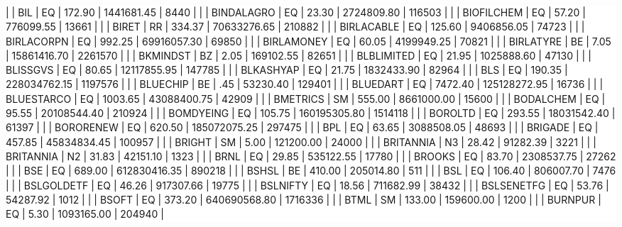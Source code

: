 |  | BIL | EQ | 172.90 | 1441681.45 | 8440 |
|  | BINDALAGRO | EQ | 23.30 | 2724809.80 | 116503 |
|  | BIOFILCHEM | EQ | 57.20 | 776099.55 | 13661 |
|  | BIRET | RR | 334.37 | 70633276.65 | 210882 |
|  | BIRLACABLE | EQ | 125.60 | 9406856.05 | 74723 |
|  | BIRLACORPN | EQ | 992.25 | 69916057.30 | 69850 |
|  | BIRLAMONEY | EQ | 60.05 | 4199949.25 | 70821 |
|  | BIRLATYRE | BE | 7.05 | 15861416.70 | 2261570 |
|  | BKMINDST | BZ | 2.05 | 169102.55 | 82651 |
|  | BLBLIMITED | EQ | 21.95 | 1025888.60 | 47130 |
|  | BLISSGVS | EQ | 80.65 | 12117855.95 | 147785 |
|  | BLKASHYAP | EQ | 21.75 | 1832433.90 | 82964 |
|  | BLS | EQ | 190.35 | 228034762.15 | 1197576 |
|  | BLUECHIP | BE | .45 | 53230.40 | 129401 |
|  | BLUEDART | EQ | 7472.40 | 125128272.95 | 16736 |
|  | BLUESTARCO | EQ | 1003.65 | 43088400.75 | 42909 |
|  | BMETRICS | SM | 555.00 | 8661000.00 | 15600 |
|  | BODALCHEM | EQ | 95.55 | 20108544.40 | 210924 |
|  | BOMDYEING | EQ | 105.75 | 160195305.80 | 1514118 |
|  | BOROLTD | EQ | 293.55 | 18031542.40 | 61397 |
|  | BORORENEW | EQ | 620.50 | 185072075.25 | 297475 |
|  | BPL | EQ | 63.65 | 3088508.05 | 48693 |
|  | BRIGADE | EQ | 457.85 | 45834834.45 | 100957 |
|  | BRIGHT | SM | 5.00 | 121200.00 | 24000 |
|  | BRITANNIA | N3 | 28.42 | 91282.39 | 3221 |
|  | BRITANNIA | N2 | 31.83 | 42151.10 | 1323 |
|  | BRNL | EQ | 29.85 | 535122.55 | 17780 |
|  | BROOKS | EQ | 83.70 | 2308537.75 | 27262 |
|  | BSE | EQ | 689.00 | 612830416.35 | 890218 |
|  | BSHSL | BE | 410.00 | 205014.80 | 511 |
|  | BSL | EQ | 106.40 | 806007.70 | 7476 |
|  | BSLGOLDETF | EQ | 46.26 | 917307.66 | 19775 |
|  | BSLNIFTY | EQ | 18.56 | 711682.99 | 38432 |
|  | BSLSENETFG | EQ | 53.76 | 54287.92 | 1012 |
|  | BSOFT | EQ | 373.20 | 640690568.80 | 1716336 |
|  | BTML | SM | 133.00 | 159600.00 | 1200 |
|  | BURNPUR | EQ | 5.30 | 1093165.00 | 204940 |